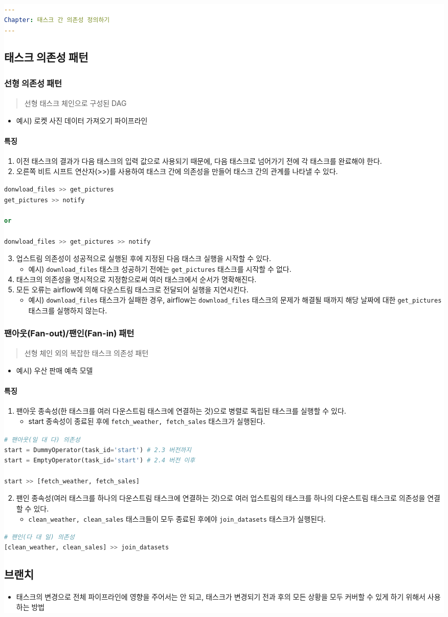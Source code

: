 ```yaml
---
Chapter: 태스크 간 의존성 정의하기
---
```

## 태스크 의존성 패턴
### 선형 의존성 패턴
> 선형 태스크 체인으로 구성된 DAG
- 예시) 로켓 사진 데이터 가져오기 파이프라인

#### 특징
1. 이전 태스크의 결과가 다음 태스크의 입력 값으로 사용되기 때문에, 다음 태스크로 넘어가기 전에 각 태스크를 완료해야 한다.
2. 오른쪽 비트 시프트 연산자(>>)를 사용하여 태스크 간에 의존성을 만들어 태스크 간의 관계를 나타낼 수 있다.
```python
donwload_files >> get_pictures
get_pictures >> notify

or

donwload_files >> get_pictures >> notify
``` 
3. 업스트림 의존성이 성공적으로 실행된 후에 지정된 다음 태스크 실행을 시작할 수 있다.
	- 예시) `download_files` 태스크 성공하기 전에는 `get_pictures` 태스크를 시작할 수 없다.
5. 태스크의 의존성을 명시적으로 지정함으로써 여러 태스크에서 순서가 명확해진다.
6. 모든 오류는 airflow에 의해 다운스트림 태스크로 전달되어 실행을 지연시킨다.
	- 예시) `download_files` 태스크가 실패한 경우, airflow는 `download_files` 태스크의 문제가 해결될 때까지 해당 날짜에 대한 `get_pictures` 태스크를 실행하지 않는다.

### 팬아웃(Fan-out)/팬인(Fan-in) 패턴
> 선형 체인 외의 복잡한 태스크 의존성 패턴
- 예시) 우산 판매 예측 모델

#### 특징
1. 팬아웃 종속성(한 태스크를 여러 다운스트림 태스크에 연결하는 것)으로 병렬로 독립된 태스크를 실행할 수 있다.
	- start 종속성이 종료된 후에 `fetch_weather, fetch_sales` 태스크가 실행된다.
```python
# 팬아웃(일 대 다) 의존성
start = DummyOperator(task_id='start') # 2.3 버전까지
start = EmptyOperator(task_id='start') # 2.4 버전 이후

start >> [fetch_weather, fetch_sales]
```
2. 팬인 종속성(여러 태스크를 하나의 다운스트림 태스크에 연결하는 것)으로 여러 업스트림의 태스크를 하나의 다운스트림 태스크로 의존성을 연결할 수 있다.
	- `clean_weather, clean_sales` 태스크들이 모두 종료된 후에야 `join_datasets` 태스크가 실행된다.
```python
# 팬인(다 대 일) 의존성
[clean_weather, clean_sales] >> join_datasets
```


## 브랜치
- 태스크의 변경으로 전체 파이프라인에 영향을 주어서는 안 되고, 태스크가 변경되기 전과 후의 모든 상황을 모두 커버할 수 있게 하기 위해서 사용하는 방법
